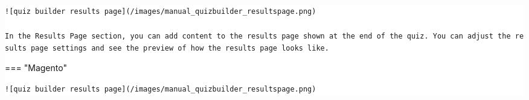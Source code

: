     ![quiz builder results page](/images/manual_quizbuilder_resultspage.png)

    In the Results Page section, you can add content to the results page shown at the end of the quiz. You can adjust the results page settings and see the preview of how the results page looks like.

=== "Magento"

    ![quiz builder results page](/images/manual_quizbuilder_resultspage.png)
